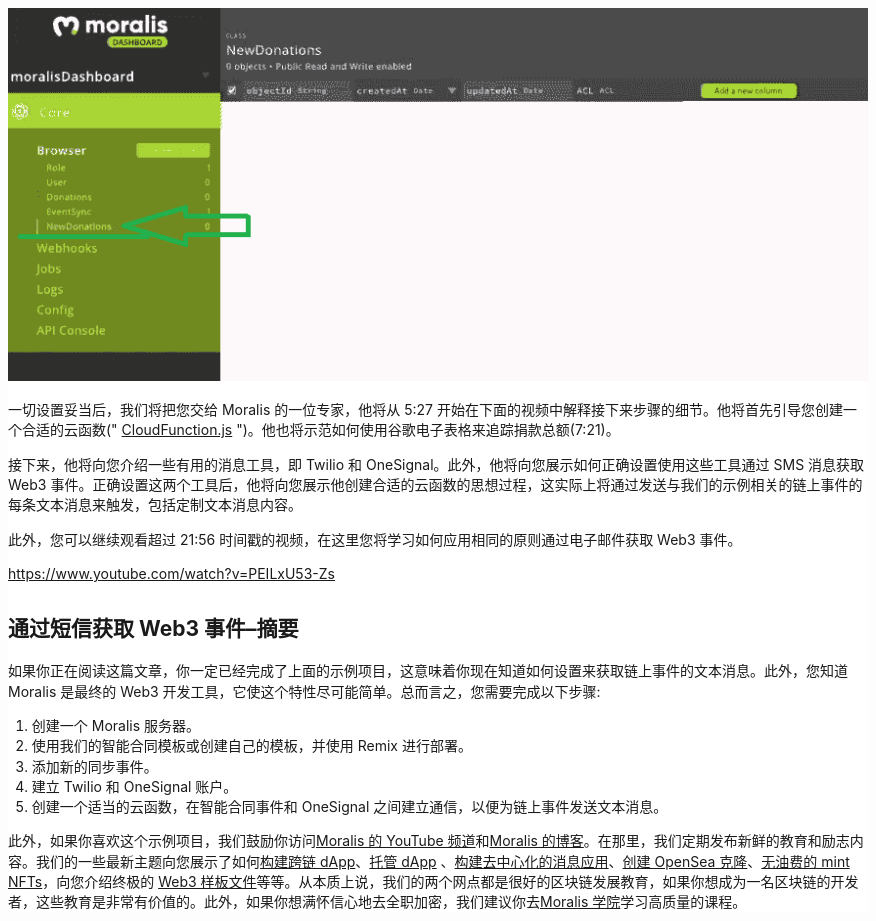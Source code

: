 ![](img/429cf2325a4d4eaa7018aca737392b2f.png)

一切设置妥当后，我们将把您交给 Moralis 的一位专家，他将从 5:27 开始在下面的视频中解释接下来步骤的细节。他将首先引导您创建一个合适的云函数(" [CloudFunction.js](https://github.com/IAmJaysWay/Moralis-Blockchain-Notifications/blob/main/CloudFunction.js) ")。他也将示范如何使用谷歌电子表格来追踪捐款总额(7:21)。

接下来，他将向您介绍一些有用的消息工具，即 Twilio 和 OneSignal。此外，他将向您展示如何正确设置使用这些工具通过 SMS 消息获取 Web3 事件。正确设置这两个工具后，他将向您展示他创建合适的云函数的思想过程，这实际上将通过发送与我们的示例相关的链上事件的每条文本消息来触发，包括定制文本消息内容。

此外，您可以继续观看超过 21:56 时间戳的视频，在这里您将学习如何应用相同的原则通过电子邮件获取 Web3 事件。

https://www.youtube.com/watch?v=PEILxU53-Zs

## 通过短信获取 Web3 事件–摘要

如果你正在阅读这篇文章，你一定已经完成了上面的示例项目，这意味着你现在知道如何设置来获取链上事件的文本消息。此外，您知道 Moralis 是最终的 Web3 开发工具，它使这个特性尽可能简单。总而言之，您需要完成以下步骤:

1.  创建一个 Moralis 服务器。
2.  使用我们的智能合同模板或创建自己的模板，并使用 Remix 进行部署。
3.  添加新的同步事件。
4.  建立 Twilio 和 OneSignal 账户。
5.  创建一个适当的云函数，在智能合同事件和 OneSignal 之间建立通信，以便为链上事件发送文本消息。

此外，如果你喜欢这个示例项目，我们鼓励你访问[Moralis 的 YouTube 频道](https://www.youtube.com/c/MoralisWeb3)和[Moralis 的博客](https://moralis.io/blog/)。在那里，我们定期发布新鲜的教育和励志内容。我们的一些最新主题向您展示了如何[构建跨链 dApp](https://moralis.io/how-to-build-cross-chain-dapps/)、[托管 dApp](https://moralis.io/how-to-host-a-dapp-dapp-hosting-explained/) 、[构建去中心化的消息应用](https://moralis.io/build-a-decentralized-messaging-app-in-5-steps/)、[创建 OpenSea 克隆](https://moralis.io/create-an-opensea-clone-build-an-nft-marketplace-like-opensea/)、[无油费的 mint NFTs](https://moralis.io/how-to-mint-nfts-without-gas-fees/)，向您介绍终极的 [Web3 样板文件](https://moralis.io/web3-boilerplate-beginners-guide-to-web3/)等等。从本质上说，我们的两个网点都是很好的区块链发展教育，如果你想成为一名区块链的开发者，这些教育是非常有价值的。此外，如果你想满怀信心地去全职加密，我们建议你去[Moralis 学院](https://academy.moralis.io/)学习高质量的课程。
